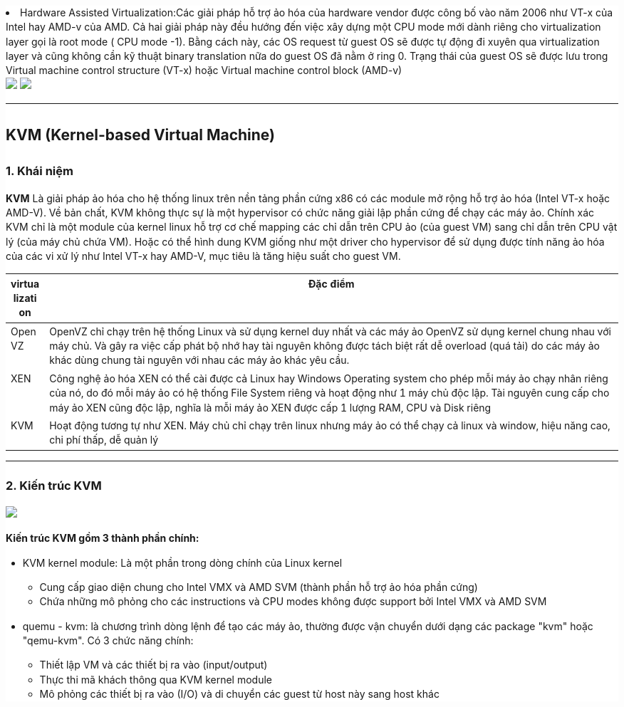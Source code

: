<li>Hardware Assisted Virtualization:Các giải pháp hỗ trợ ảo hóa của hardware vendor được công bố vào năm 2006 như VT-x của Intel hay AMD-v của AMD. Cả hai giải pháp này đều hướng đến việc xây dựng một CPU mode mới dành riêng cho virtualization layer gọi là root mode ( CPU mode -1). Bằng cách này, các OS request từ guest OS sẽ được tự động đi xuyên qua virtualization layer và cũng không cần kỹ thuật binary translation nữa do guest OS đã nằm ở ring 0. Trạng thái của guest OS sẽ được lưu trong Virtual machine control structure (VT-x) hoặc Virtual machine control block (AMD-v)</li>
 <img src="https://i.imgur.com/b39rrli.png">
         </ul>
       </ul>
       
  
  <img src="https://i.imgur.com/5KndopB.png">
  
  
---------
## KVM (Kernel-based Virtual Machine) 
### 1. Khái niệm
**KVM** Là giải pháp ảo hóa cho hệ thống linux trên nền tảng phần cứng x86 có các module mở rộng hỗ trợ ảo hóa (Intel VT-x hoặc AMD-V). Về bản chất, KVM không thực sự là một hypervisor có chức năng giải lập phần cứng để chạy các máy ảo. Chính xác KVM chỉ là một module của kernel linux hỗ trợ cơ chế mapping các chỉ dẫn trên CPU ảo (của guest VM) sang chỉ dẫn trên CPU vật lý (của máy chủ chứa VM). Hoặc có thể hình dung KVM giống như một driver cho hypervisor để sử dụng được tính năng ảo hóa của các vi xử lý như Intel VT-x hay AMD-V, mục tiêu là tăng hiệu suất cho guest VM.

|                       virtualization                      |                       Đặc điểm                      
|-----------------------------------------------------------|--------------------------------------------------------
|OpenVZ                                                     |OpenVZ chỉ chạy trên hệ thống Linux và sử dụng kernel duy nhất và các máy ảo OpenVZ sử dụng kernel chung nhau với máy chủ. Và  gây ra việc cấp phát bộ nhớ hay tài nguyên không được tách biệt rất dễ overload (quá tải) do các máy ảo khác dùng chung tài nguyên với nhau các máy ảo khác yêu cầu.
|XEN                                                        |Công nghệ ảo hóa XEN có thể cài được cả Linux hay Windows Operating system cho phép mỗi máy ảo chạy nhân riêng của nó, do đó mỗi máy ảo có hệ thống File System riêng và hoạt động như 1 máy chủ độc lập. Tài nguyên cung cấp cho máy ảo XEN cũng độc lập, nghĩa là mỗi máy ảo XEN được cấp 1 lượng RAM, CPU và Disk riêng
|KVM                                                        |Hoạt động tương tự như XEN. Máy chủ chỉ chạy trên linux nhưng máy ảo có thể chạy cả linux và window, hiệu năng cao, chi phí thấp, dễ quản lý

---

### 2. **Kiến trúc KVM**

<img src="https://i.imgur.com/NqIunCP.png">

**Kiến trúc KVM gồm 3 thành phần chính:**

- KVM kernel module: Là một phần trong dòng chính của Linux kernel
<ul>
  <ul>
    <li>Cung cấp giao diện chung cho Intel VMX và AMD SVM (thành phần hỗ trợ ảo hóa phần cứng)</li>
<li>Chứa những mô phỏng cho các instructions và CPU modes không được support bởi Intel VMX và AMD SVM</li>
  </ul>
  </ul>
  
- quemu - kvm: là chương trình dòng lệnh để tạo các máy ảo, thường được vận chuyển dưới dạng các package "kvm" hoặc "qemu-kvm". Có 3 chức năng chính:
<ul>
  <ul>
    <li>Thiết lập VM và các thiết bị ra vào (input/output)</li>
    <li>Thực thi mã khách thông qua KVM kernel module</li>
    <li>Mô phỏng các thiết bị ra vào (I/O) và di chuyển các guest từ host này sang host khác</li>
  </ul>
  </ul>
  